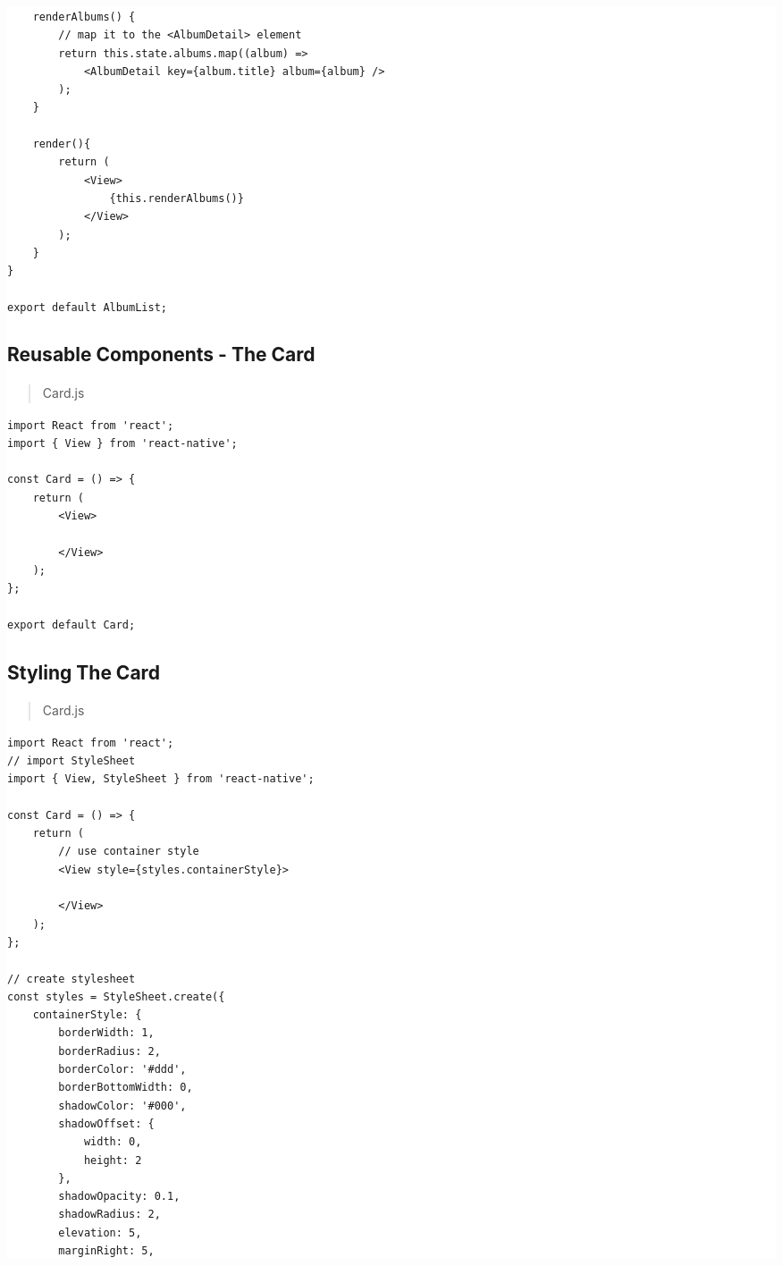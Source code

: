 		renderAlbums() {
			// map it to the <AlbumDetail> element
			return this.state.albums.map((album) => 
				<AlbumDetail key={album.title} album={album} />
			);
		}

		render(){
			return (
				<View>
					{this.renderAlbums()}
				</View>
			);
		}
	}

	export default AlbumList;

## Reusable Components - The Card

> Card.js

	import React from 'react';
	import { View } from 'react-native';

	const Card = () => {
		return (
			<View>
				
			</View>
		);
	};

	export default Card;

## Styling The Card

> Card.js

	import React from 'react';
	// import StyleSheet
	import { View, StyleSheet } from 'react-native';

	const Card = () => {
		return (
			// use container style
			<View style={styles.containerStyle}>
				
			</View>
		);
	};

	// create stylesheet
	const styles = StyleSheet.create({
		containerStyle: {
			borderWidth: 1,
			borderRadius: 2,
			borderColor: '#ddd',
			borderBottomWidth: 0,
			shadowColor: '#000',
			shadowOffset: {
				width: 0,
				height: 2
			},
			shadowOpacity: 0.1,
			shadowRadius: 2,
			elevation: 5,
			marginRight: 5,